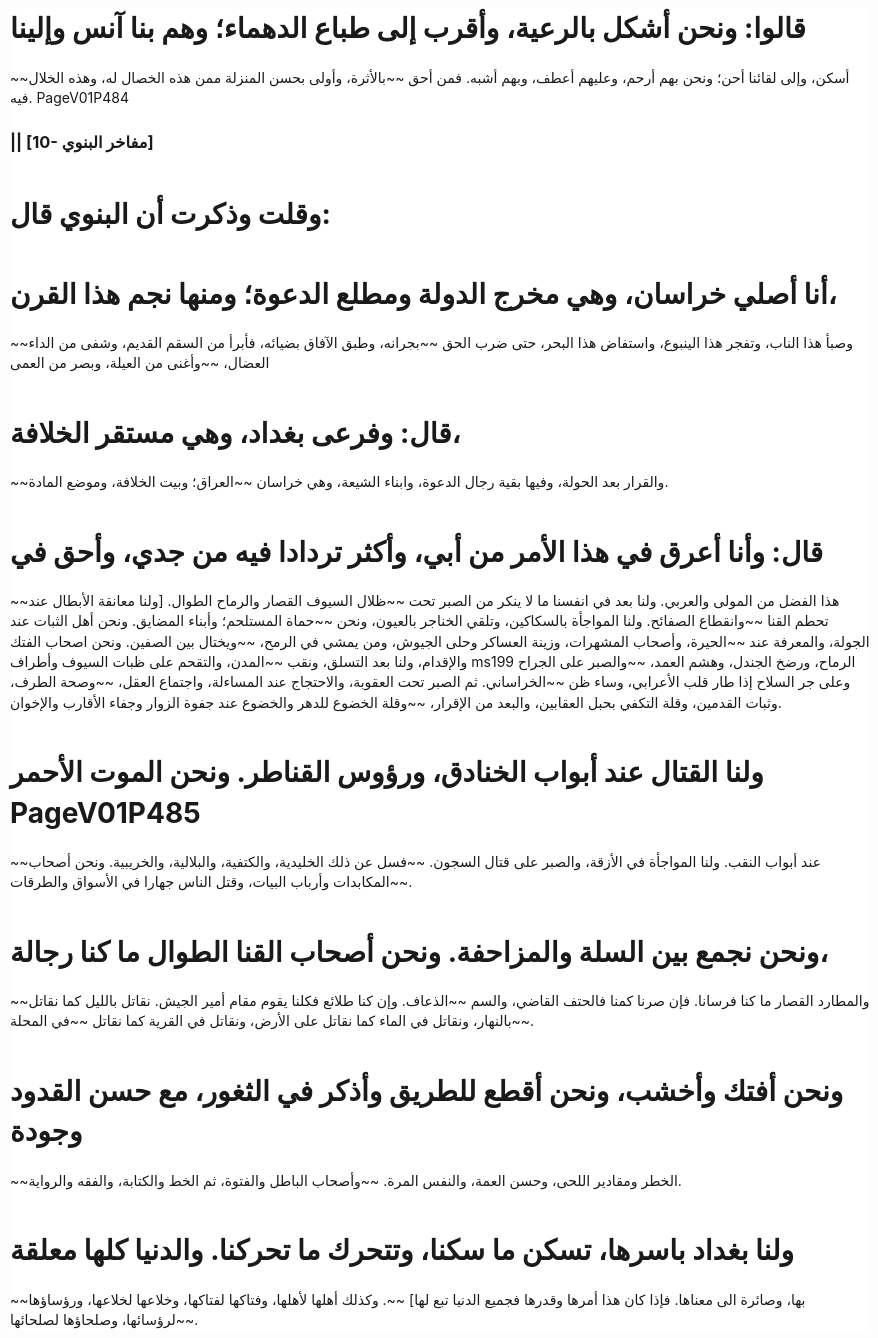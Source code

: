# قالوا: ونحن أشكل بالرعية، وأقرب إلى طباع الدهماء؛ وهم بنا آنس وإلينا
~~أسكن، وإلى لقائنا أحن؛ ونحن بهم أرحم، وعليهم أعطف، وبهم أشبه. فمن أحق
~~بالأثرة، وأولى بحسن المنزلة ممن هذه الخصال له، وهذه الخلال فيه. PageV01P484
### || [10- مفاخر البنوي]
# وقلت وذكرت أن البنوي قال:
# أنا أصلي خراسان، وهي مخرج الدولة ومطلع الدعوة؛ ومنها نجم هذا القرن،
~~وصبأ هذا الناب، وتفجر هذا الينبوع، واستفاض هذا البحر، حتى ضرب الحق
~~بجرانه، وطبق الآفاق بضيائه، فأبرأ من السقم القديم، وشفى من الداء العضال،
~~وأغنى من العيلة، وبصر من العمى 
# قال: وفرعى بغداد، وهي مستقر الخلافة،
~~والقرار بعد الحولة، وفيها بقية رجال الدعوة، وابناء الشيعة، وهي خراسان
~~العراق؛ وبيت الخلافة، وموضع المادة.
# قال: وأنا أعرق في هذا الأمر من أبي، وأكثر تردادا فيه من جدي، وأحق في
~~هذا الفضل من المولى والعربي. ولنا بعد في انفسنا ما لا ينكر من الصبر تحت
~~ظلال السيوف القصار والرماح الطوال. [ولنا معانقة الأبطال عند تحطم القنا
~~وانقطاع الصفائح. ولنا المواجأة بالسكاكين، وتلقي الخناجر بالعيون، ونحن
~~حماة المستلحم؛ وأبناء المضايق. ونحن أهل الثبات عند الجولة، والمعرفة عند
~~الحيرة، وأصحاب المشهرات، وزينة العساكر وحلى الجيوش، ومن يمشي في الرمح،
~~ويختال بين الصفين. ونحن اصحاب الفتك والإقدام، ولنا بعد التسلق، ونقب
~~المدن، والتقحم على ظبات السيوف وأطراف ms199 الرماح، ورضخ الجندل، وهشم العمد،
~~والصبر على الجراح وعلى جر السلاح إذا طار قلب الأعرابي، وساء ظن
~~الخراساني. ثم الصبر تحت العقوبة، والاحتجاج عند المساءلة، واجتماع العقل،
~~وصحة الطرف، وثبات القدمين، وقلة التكفي بحبل العقابين، والبعد من الإقرار،
~~وقلة الخضوع للدهر والخضوع عند جفوة الزوار وجفاء الأقارب والإخوان.
# ولنا القتال عند أبواب الخنادق، ورؤوس القناطر. ونحن الموت الأحمر PageV01P485
~~عند أبواب النقب. ولنا المواجأة في الأزقة، والصبر على قتال السجون.
~~فسل عن ذلك الخليدية، والكتفية، والبلالية، والخريبية. ونحن أصحاب
~~المكابدات وأرباب البيات، وقتل الناس جهارا في الأسواق والطرقات.
# ونحن نجمع بين السلة والمزاحفة. ونحن أصحاب القنا الطوال ما كنا رجالة،
~~والمطارد القصار ما كنا فرسانا. فإن صرنا كمنا فالحتف القاضي، والسم
~~الذعاف. وإن كنا طلائع فكلنا يقوم مقام أمير الجيش. نقاتل بالليل كما نقاتل
~~بالنهار، ونقاتل في الماء كما نقاتل على الأرض، ونقاتل في القرية كما نقاتل
~~في المحلة.
# ونحن أفتك وأخشب، ونحن أقطع للطريق وأذكر في الثغور، مع حسن القدود وجودة
~~الخطر ومقادير اللحى، وحسن العمة، والنفس المرة.
~~وأصحاب الباطل والفتوة، ثم الخط والكتابة، والفقه والرواية.
# ولنا بغداد باسرها، تسكن ما سكنا، وتتحرك ما تحركنا. والدنيا كلها معلقة
~~بها، وصائرة الى معناها. فإذا كان هذا أمرها وقدرها فجميع الدنيا تبع لها]
~~. وكذلك أهلها لأهلها، وفتاكها لفتاكها، وخلاعها لخلاعها، ورؤساؤها
~~لرؤسائها، وصلحاؤها لصلحائها.